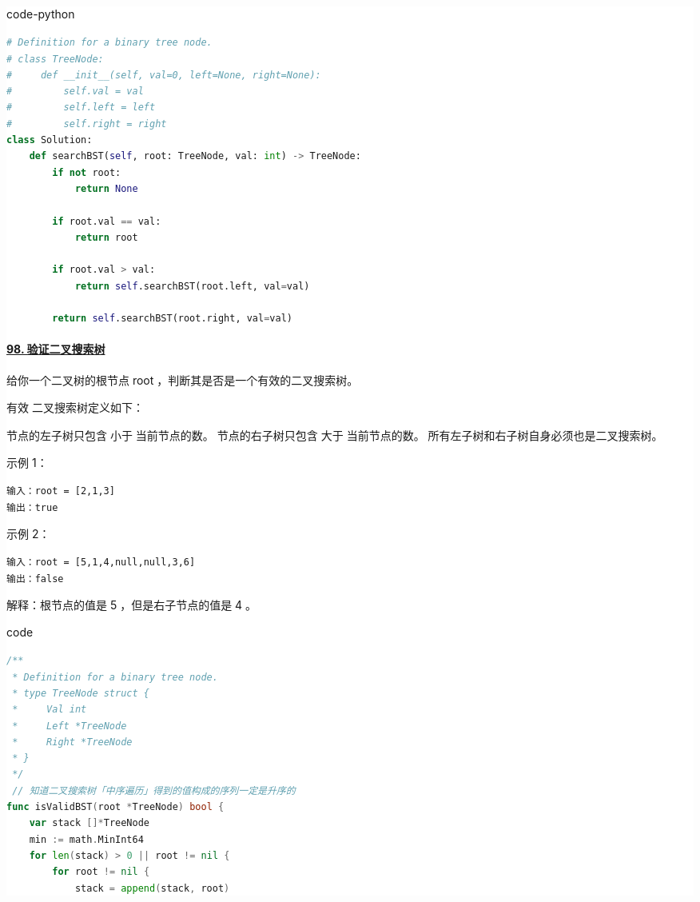 code-python

```python
# Definition for a binary tree node.
# class TreeNode:
#     def __init__(self, val=0, left=None, right=None):
#         self.val = val
#         self.left = left
#         self.right = right
class Solution:
    def searchBST(self, root: TreeNode, val: int) -> TreeNode:
        if not root:
            return None

        if root.val == val:
            return root

        if root.val > val:
            return self.searchBST(root.left, val=val)

        return self.searchBST(root.right, val=val)

```

#### [98. 验证二叉搜索树](https://leetcode-cn.com/problems/validate-binary-search-tree/)

给你一个二叉树的根节点 root ，判断其是否是一个有效的二叉搜索树。

有效 二叉搜索树定义如下：

节点的左子树只包含 小于 当前节点的数。
节点的右子树只包含 大于 当前节点的数。
所有左子树和右子树自身必须也是二叉搜索树。

示例 1：

```
输入：root = [2,1,3]
输出：true
```


示例 2：

```
输入：root = [5,1,4,null,null,3,6]
输出：false
```


解释：根节点的值是 5 ，但是右子节点的值是 4 。

code

```go
/**
 * Definition for a binary tree node.
 * type TreeNode struct {
 *     Val int
 *     Left *TreeNode
 *     Right *TreeNode
 * }
 */
 // 知道二叉搜索树「中序遍历」得到的值构成的序列一定是升序的
func isValidBST(root *TreeNode) bool {
	var stack []*TreeNode
	min := math.MinInt64
	for len(stack) > 0 || root != nil {
		for root != nil {
			stack = append(stack, root)
```